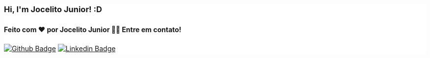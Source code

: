 ### Hi, I'm Jocelito Junior! :D

#### Feito com :heart: por Jocelito Junior 👋🏽 Entre em contato!

[![Github Badge](https://img.shields.io/badge/-Github-000?style=flat-square&logo=Github&logoColor=white&link=https://github.com/Renaldwilliam)](https://github.com/jocelitojr2)
[![Linkedin Badge](https://img.shields.io/badge/-LinkedIn-blue?style=flat-square&logo=Linkedin&logoColor=white&link=https://www.linkedin.com/in/renald-william-faustino-81a4241a6/)](https://www.linkedin.com/in/jocelito-oliveira-costa-junior-68b5ab217/)

